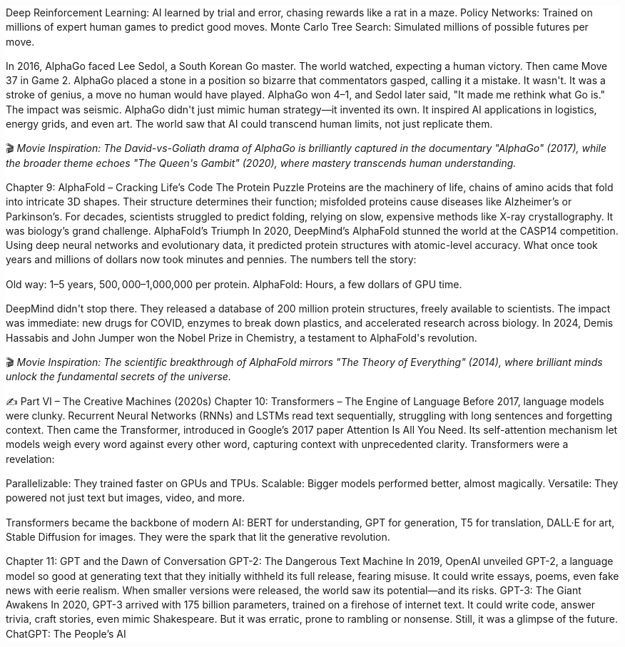 Deep Reinforcement Learning: AI learned by trial and error, chasing rewards like a rat in a maze.
Policy Networks: Trained on millions of expert human games to predict good moves.
Monte Carlo Tree Search: Simulated millions of possible futures per move.

In 2016, AlphaGo faced Lee Sedol, a South Korean Go master. The world watched, expecting a human victory. Then came Move 37 in Game 2. AlphaGo placed a stone in a position so bizarre that commentators gasped, calling it a mistake. It wasn't. It was a stroke of genius, a move no human would have played. AlphaGo won 4–1, and Sedol later said, "It made me rethink what Go is."
The impact was seismic. AlphaGo didn't just mimic human strategy—it invented its own. It inspired AI applications in logistics, energy grids, and even art. The world saw that AI could transcend human limits, not just replicate them.

🎬 *Movie Inspiration: The David-vs-Goliath drama of AlphaGo is brilliantly captured in the documentary "AlphaGo" (2017), while the broader theme echoes "The Queen's Gambit" (2020), where mastery transcends human understanding.*

Chapter 9: AlphaFold – Cracking Life’s Code
The Protein Puzzle
Proteins are the machinery of life, chains of amino acids that fold into intricate 3D shapes. Their structure determines their function; misfolded proteins cause diseases like Alzheimer’s or Parkinson’s. For decades, scientists struggled to predict folding, relying on slow, expensive methods like X-ray crystallography. It was biology’s grand challenge.
AlphaFold’s Triumph
In 2020, DeepMind’s AlphaFold stunned the world at the CASP14 competition. Using deep neural networks and evolutionary data, it predicted protein structures with atomic-level accuracy. What once took years and millions of dollars now took minutes and pennies.
The numbers tell the story:

Old way: 1–5 years, $500,000–$1,000,000 per protein.
AlphaFold: Hours, a few dollars of GPU time.

DeepMind didn't stop there. They released a database of 200 million protein structures, freely available to scientists. The impact was immediate: new drugs for COVID, enzymes to break down plastics, and accelerated research across biology. In 2024, Demis Hassabis and John Jumper won the Nobel Prize in Chemistry, a testament to AlphaFold's revolution.

🎬 *Movie Inspiration: The scientific breakthrough of AlphaFold mirrors "The Theory of Everything" (2014), where brilliant minds unlock the fundamental secrets of the universe.*

✍️ Part VI – The Creative Machines (2020s)
Chapter 10: Transformers – The Engine of Language
Before 2017, language models were clunky. Recurrent Neural Networks (RNNs) and LSTMs read text sequentially, struggling with long sentences and forgetting context. Then came the Transformer, introduced in Google’s 2017 paper Attention Is All You Need. Its self-attention mechanism let models weigh every word against every other word, capturing context with unprecedented clarity.
Transformers were a revelation:

Parallelizable: They trained faster on GPUs and TPUs.
Scalable: Bigger models performed better, almost magically.
Versatile: They powered not just text but images, video, and more.

Transformers became the backbone of modern AI: BERT for understanding, GPT for generation, T5 for translation, DALL·E for art, Stable Diffusion for images. They were the spark that lit the generative revolution.

Chapter 11: GPT and the Dawn of Conversation
GPT-2: The Dangerous Text Machine
In 2019, OpenAI unveiled GPT-2, a language model so good at generating text that they initially withheld its full release, fearing misuse. It could write essays, poems, even fake news with eerie realism. When smaller versions were released, the world saw its potential—and its risks.
GPT-3: The Giant Awakens
In 2020, GPT-3 arrived with 175 billion parameters, trained on a firehose of internet text. It could write code, answer trivia, craft stories, even mimic Shakespeare. But it was erratic, prone to rambling or nonsense. Still, it was a glimpse of the future.
ChatGPT: The People’s AI